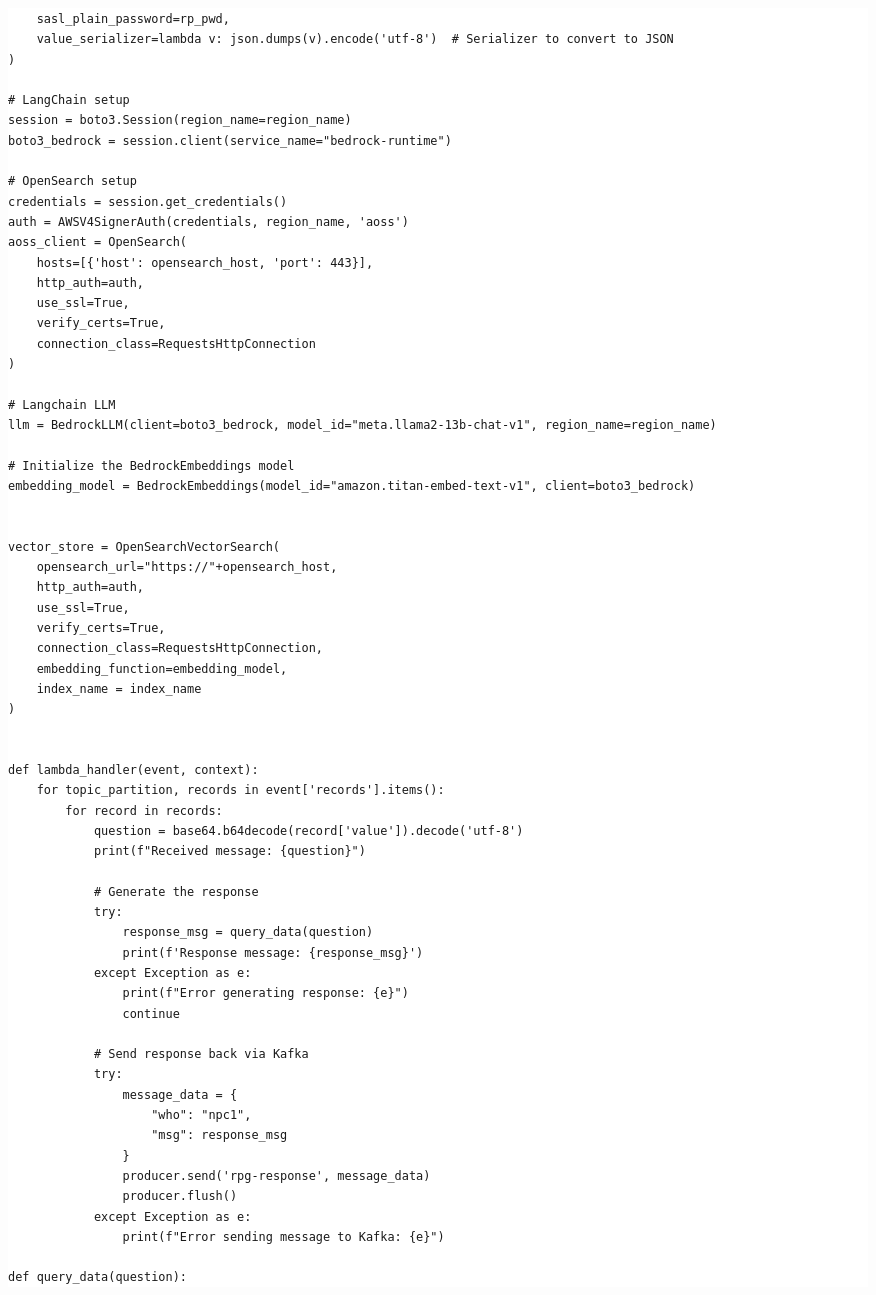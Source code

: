 ```
    sasl_plain_password=rp_pwd,
    value_serializer=lambda v: json.dumps(v).encode('utf-8')  # Serializer to convert to JSON
)

# LangChain setup
session = boto3.Session(region_name=region_name)
boto3_bedrock = session.client(service_name="bedrock-runtime")

# OpenSearch setup
credentials = session.get_credentials()
auth = AWSV4SignerAuth(credentials, region_name, 'aoss')
aoss_client = OpenSearch(
    hosts=[{'host': opensearch_host, 'port': 443}],
    http_auth=auth,
    use_ssl=True,
    verify_certs=True,
    connection_class=RequestsHttpConnection
)

# Langchain LLM
llm = BedrockLLM(client=boto3_bedrock, model_id="meta.llama2-13b-chat-v1", region_name=region_name)

# Initialize the BedrockEmbeddings model
embedding_model = BedrockEmbeddings(model_id="amazon.titan-embed-text-v1", client=boto3_bedrock)


vector_store = OpenSearchVectorSearch(
    opensearch_url="https://"+opensearch_host,
    http_auth=auth,
    use_ssl=True,
    verify_certs=True,
    connection_class=RequestsHttpConnection,
    embedding_function=embedding_model,
    index_name = index_name
)


def lambda_handler(event, context):
    for topic_partition, records in event['records'].items():
        for record in records:
            question = base64.b64decode(record['value']).decode('utf-8')
            print(f"Received message: {question}")
            
            # Generate the response
            try:
                response_msg = query_data(question)
                print(f'Response message: {response_msg}')
            except Exception as e:
                print(f"Error generating response: {e}")
                continue
            
            # Send response back via Kafka
            try:
                message_data = {
                    "who": "npc1",
                    "msg": response_msg
                }
                producer.send('rpg-response', message_data)
                producer.flush()
            except Exception as e:
                print(f"Error sending message to Kafka: {e}")

def query_data(question):
```